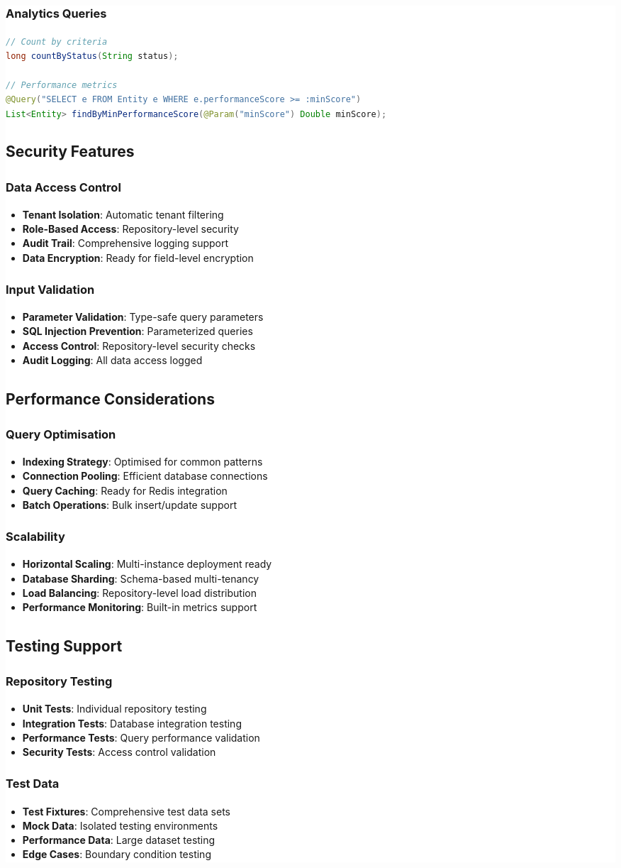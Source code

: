### Analytics Queries
```java
// Count by criteria
long countByStatus(String status);

// Performance metrics
@Query("SELECT e FROM Entity e WHERE e.performanceScore >= :minScore")
List<Entity> findByMinPerformanceScore(@Param("minScore") Double minScore);
```

## Security Features

### Data Access Control
- **Tenant Isolation**: Automatic tenant filtering
- **Role-Based Access**: Repository-level security
- **Audit Trail**: Comprehensive logging support
- **Data Encryption**: Ready for field-level encryption

### Input Validation
- **Parameter Validation**: Type-safe query parameters
- **SQL Injection Prevention**: Parameterized queries
- **Access Control**: Repository-level security checks
- **Audit Logging**: All data access logged

## Performance Considerations

### Query Optimisation
- **Indexing Strategy**: Optimised for common patterns
- **Connection Pooling**: Efficient database connections
- **Query Caching**: Ready for Redis integration
- **Batch Operations**: Bulk insert/update support

### Scalability
- **Horizontal Scaling**: Multi-instance deployment ready
- **Database Sharding**: Schema-based multi-tenancy
- **Load Balancing**: Repository-level load distribution
- **Performance Monitoring**: Built-in metrics support

## Testing Support

### Repository Testing
- **Unit Tests**: Individual repository testing
- **Integration Tests**: Database integration testing
- **Performance Tests**: Query performance validation
- **Security Tests**: Access control validation

### Test Data
- **Test Fixtures**: Comprehensive test data sets
- **Mock Data**: Isolated testing environments
- **Performance Data**: Large dataset testing
- **Edge Cases**: Boundary condition testing
